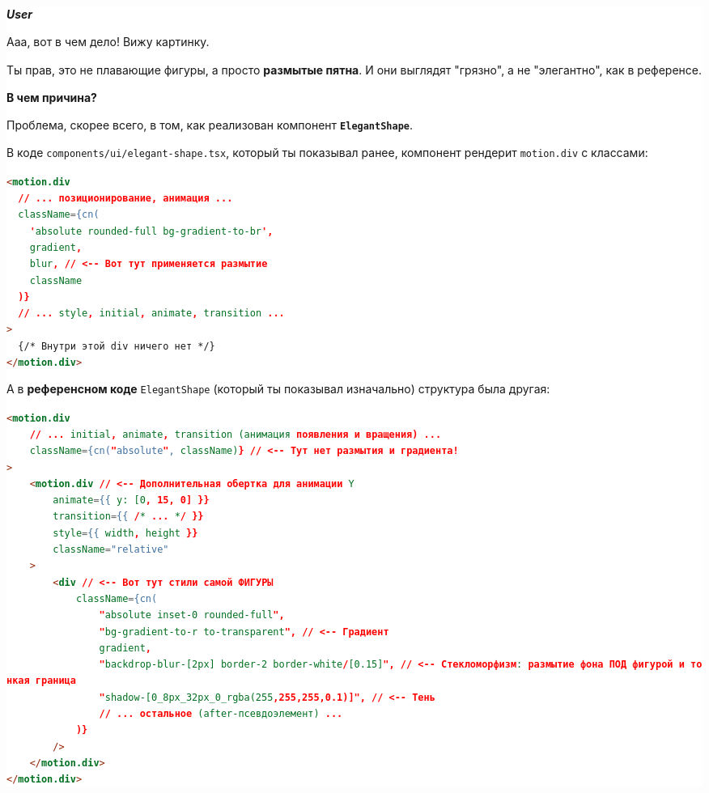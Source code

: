 _**User**_

Ааа, вот в чем дело! Вижу картинку.

Ты прав, это не плавающие фигуры, а просто **размытые пятна**. И они выглядят "грязно", а не "элегантно", как в референсе.

**В чем причина?**

Проблема, скорее всего, в том, как реализован компонент **`ElegantShape`**.

В коде `components/ui/elegant-shape.tsx`, который ты показывал ранее, компонент рендерит `motion.div` с классами:

```html
<motion.div
  // ... позиционирование, анимация ...
  className={cn(
    'absolute rounded-full bg-gradient-to-br',
    gradient,
    blur, // <-- Вот тут применяется размытие
    className
  )}
  // ... style, initial, animate, transition ...
>
  {/* Внутри этой div ничего нет */}
</motion.div>
```

А в **референсном коде** `ElegantShape` (который ты показывал изначально) структура была другая:

```html
<motion.div
    // ... initial, animate, transition (анимация появления и вращения) ...
    className={cn("absolute", className)} // <-- Тут нет размытия и градиента!
>
    <motion.div // <-- Дополнительная обертка для анимации Y
        animate={{ y: [0, 15, 0] }}
        transition={{ /* ... */ }}
        style={{ width, height }}
        className="relative"
    >
        <div // <-- Вот тут стили самой ФИГУРЫ
            className={cn(
                "absolute inset-0 rounded-full",
                "bg-gradient-to-r to-transparent", // <-- Градиент
                gradient,
                "backdrop-blur-[2px] border-2 border-white/[0.15]", // <-- Стекломорфизм: размытие фона ПОД фигурой и тонкая граница
                "shadow-[0_8px_32px_0_rgba(255,255,255,0.1)]", // <-- Тень
                // ... остальное (after-псевдоэлемент) ...
            )}
        />
    </motion.div>
</motion.div>
```
